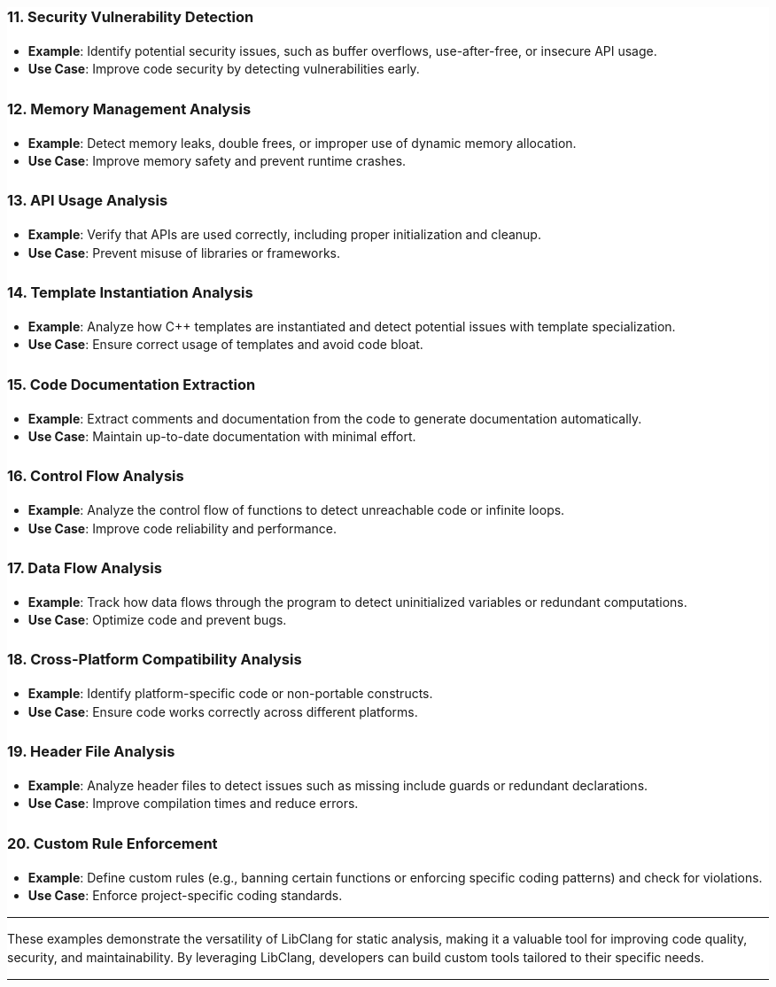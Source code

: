 ### 11. **Security Vulnerability Detection**
   - **Example**: Identify potential security issues, such as buffer overflows, use-after-free, or insecure API usage.
   - **Use Case**: Improve code security by detecting vulnerabilities early.

### 12. **Memory Management Analysis**
   - **Example**: Detect memory leaks, double frees, or improper use of dynamic memory allocation.
   - **Use Case**: Improve memory safety and prevent runtime crashes.

### 13. **API Usage Analysis**
   - **Example**: Verify that APIs are used correctly, including proper initialization and cleanup.
   - **Use Case**: Prevent misuse of libraries or frameworks.

### 14. **Template Instantiation Analysis**
   - **Example**: Analyze how C++ templates are instantiated and detect potential issues with template specialization.
   - **Use Case**: Ensure correct usage of templates and avoid code bloat.

### 15. **Code Documentation Extraction**
   - **Example**: Extract comments and documentation from the code to generate documentation automatically.
   - **Use Case**: Maintain up-to-date documentation with minimal effort.

### 16. **Control Flow Analysis**
   - **Example**: Analyze the control flow of functions to detect unreachable code or infinite loops.
   - **Use Case**: Improve code reliability and performance.

### 17. **Data Flow Analysis**
   - **Example**: Track how data flows through the program to detect uninitialized variables or redundant computations.
   - **Use Case**: Optimize code and prevent bugs.

### 18. **Cross-Platform Compatibility Analysis**
   - **Example**: Identify platform-specific code or non-portable constructs.
   - **Use Case**: Ensure code works correctly across different platforms.

### 19. **Header File Analysis**
   - **Example**: Analyze header files to detect issues such as missing include guards or redundant declarations.
   - **Use Case**: Improve compilation times and reduce errors.

### 20. **Custom Rule Enforcement**
   - **Example**: Define custom rules (e.g., banning certain functions or enforcing specific coding patterns) and check for violations.
   - **Use Case**: Enforce project-specific coding standards.

---

These examples demonstrate the versatility of LibClang for static analysis, making it a valuable tool for improving code quality, security, and maintainability. By leveraging LibClang, developers can build custom tools tailored to their specific needs.

---